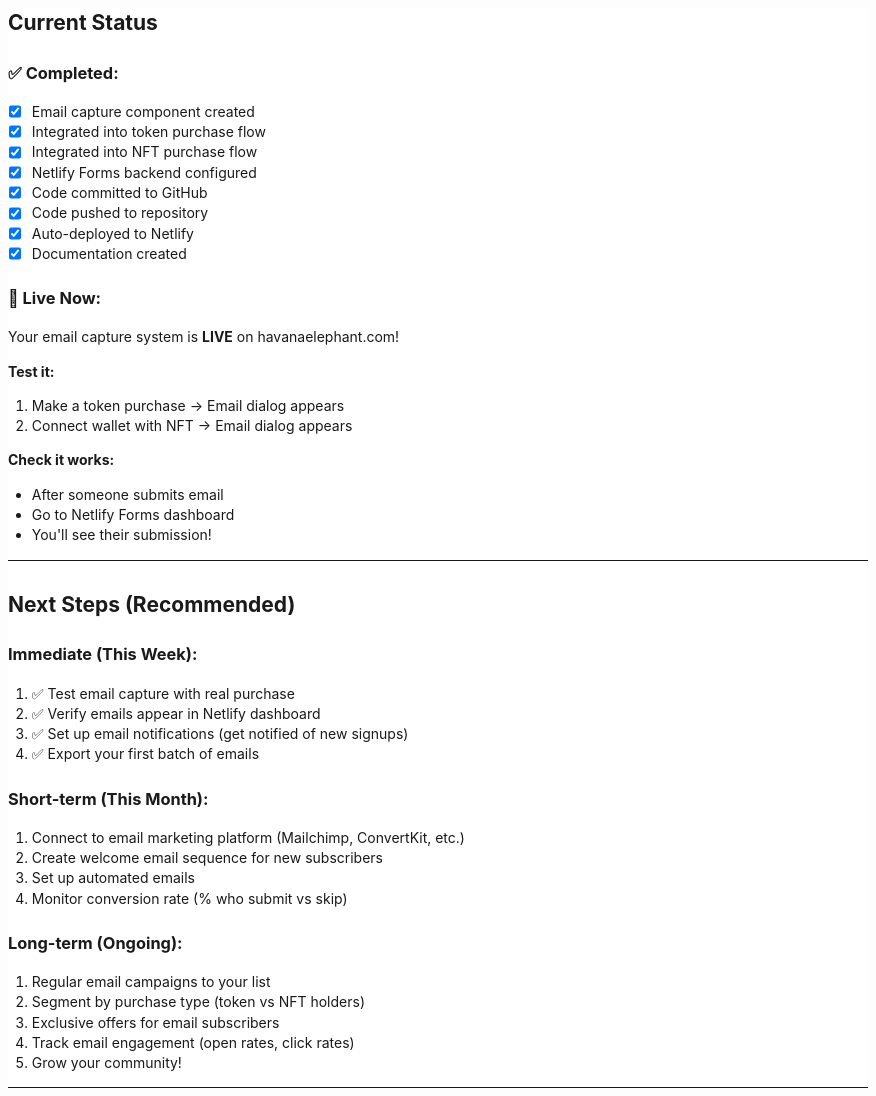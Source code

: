 
## Current Status

### ✅ Completed:
- [x] Email capture component created
- [x] Integrated into token purchase flow
- [x] Integrated into NFT purchase flow
- [x] Netlify Forms backend configured
- [x] Code committed to GitHub
- [x] Code pushed to repository
- [x] Auto-deployed to Netlify
- [x] Documentation created

### 🎯 Live Now:
Your email capture system is **LIVE** on havanaelephant.com!

**Test it:**
1. Make a token purchase → Email dialog appears
2. Connect wallet with NFT → Email dialog appears

**Check it works:**
- After someone submits email
- Go to Netlify Forms dashboard
- You'll see their submission!

---

## Next Steps (Recommended)

### Immediate (This Week):
1. ✅ Test email capture with real purchase
2. ✅ Verify emails appear in Netlify dashboard
3. ✅ Set up email notifications (get notified of new signups)
4. ✅ Export your first batch of emails

### Short-term (This Month):
1. Connect to email marketing platform (Mailchimp, ConvertKit, etc.)
2. Create welcome email sequence for new subscribers
3. Set up automated emails
4. Monitor conversion rate (% who submit vs skip)

### Long-term (Ongoing):
1. Regular email campaigns to your list
2. Segment by purchase type (token vs NFT holders)
3. Exclusive offers for email subscribers
4. Track email engagement (open rates, click rates)
5. Grow your community!

---
